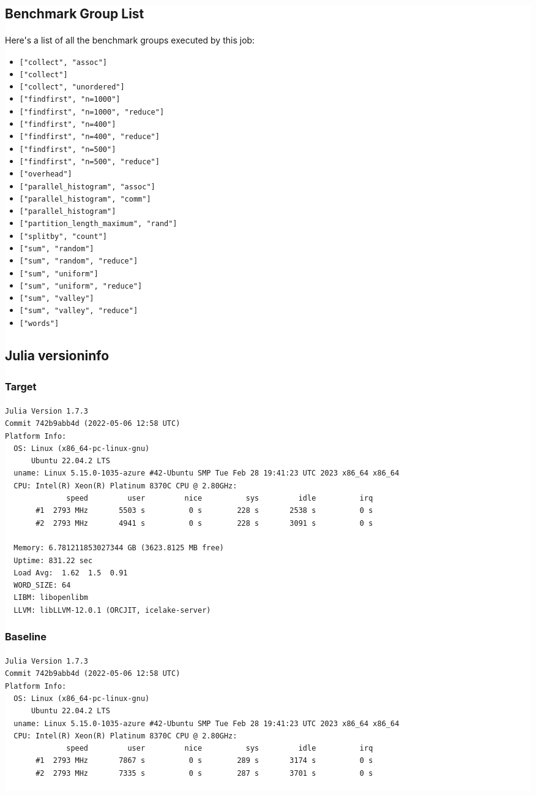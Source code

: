 ## Benchmark Group List
Here's a list of all the benchmark groups executed by this job:

- `["collect", "assoc"]`
- `["collect"]`
- `["collect", "unordered"]`
- `["findfirst", "n=1000"]`
- `["findfirst", "n=1000", "reduce"]`
- `["findfirst", "n=400"]`
- `["findfirst", "n=400", "reduce"]`
- `["findfirst", "n=500"]`
- `["findfirst", "n=500", "reduce"]`
- `["overhead"]`
- `["parallel_histogram", "assoc"]`
- `["parallel_histogram", "comm"]`
- `["parallel_histogram"]`
- `["partition_length_maximum", "rand"]`
- `["splitby", "count"]`
- `["sum", "random"]`
- `["sum", "random", "reduce"]`
- `["sum", "uniform"]`
- `["sum", "uniform", "reduce"]`
- `["sum", "valley"]`
- `["sum", "valley", "reduce"]`
- `["words"]`

## Julia versioninfo

### Target
```
Julia Version 1.7.3
Commit 742b9abb4d (2022-05-06 12:58 UTC)
Platform Info:
  OS: Linux (x86_64-pc-linux-gnu)
      Ubuntu 22.04.2 LTS
  uname: Linux 5.15.0-1035-azure #42-Ubuntu SMP Tue Feb 28 19:41:23 UTC 2023 x86_64 x86_64
  CPU: Intel(R) Xeon(R) Platinum 8370C CPU @ 2.80GHz: 
              speed         user         nice          sys         idle          irq
       #1  2793 MHz       5503 s          0 s        228 s       2538 s          0 s
       #2  2793 MHz       4941 s          0 s        228 s       3091 s          0 s
       
  Memory: 6.781211853027344 GB (3623.8125 MB free)
  Uptime: 831.22 sec
  Load Avg:  1.62  1.5  0.91
  WORD_SIZE: 64
  LIBM: libopenlibm
  LLVM: libLLVM-12.0.1 (ORCJIT, icelake-server)
```

### Baseline
```
Julia Version 1.7.3
Commit 742b9abb4d (2022-05-06 12:58 UTC)
Platform Info:
  OS: Linux (x86_64-pc-linux-gnu)
      Ubuntu 22.04.2 LTS
  uname: Linux 5.15.0-1035-azure #42-Ubuntu SMP Tue Feb 28 19:41:23 UTC 2023 x86_64 x86_64
  CPU: Intel(R) Xeon(R) Platinum 8370C CPU @ 2.80GHz: 
              speed         user         nice          sys         idle          irq
       #1  2793 MHz       7867 s          0 s        289 s       3174 s          0 s
       #2  2793 MHz       7335 s          0 s        287 s       3701 s          0 s
       
```